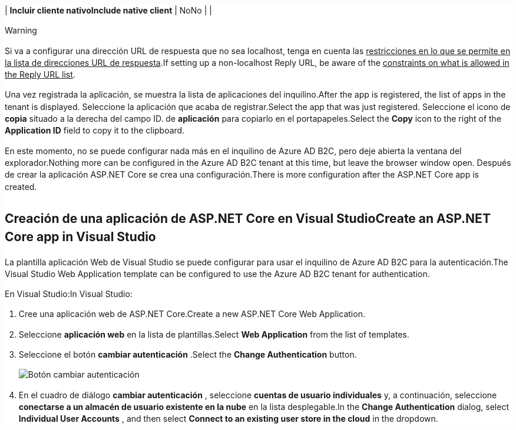 | <span data-ttu-id="cb1a2-146">**Incluir cliente nativo**</span><span class="sxs-lookup"><span data-stu-id="cb1a2-146">**Include native client**</span></span>     | <span data-ttu-id="cb1a2-147">No</span><span class="sxs-lookup"><span data-stu-id="cb1a2-147">No</span></span>                        |                                                                                                                                                                                                    |

> [!WARNING]
> <span data-ttu-id="cb1a2-148">Si va a configurar una dirección URL de respuesta que no sea localhost, tenga en cuenta las [restricciones en lo que se permite en la lista de direcciones URL de respuesta](/azure/active-directory-b2c/tutorial-register-applications#register-a-web-application).</span><span class="sxs-lookup"><span data-stu-id="cb1a2-148">If setting up a non-localhost Reply URL, be aware of the [constraints on what is allowed in the Reply URL list](/azure/active-directory-b2c/tutorial-register-applications#register-a-web-application).</span></span> 

<span data-ttu-id="cb1a2-149">Una vez registrada la aplicación, se muestra la lista de aplicaciones del inquilino.</span><span class="sxs-lookup"><span data-stu-id="cb1a2-149">After the app is registered, the list of apps in the tenant is displayed.</span></span> <span data-ttu-id="cb1a2-150">Seleccione la aplicación que acaba de registrar.</span><span class="sxs-lookup"><span data-stu-id="cb1a2-150">Select the app that was just registered.</span></span> <span data-ttu-id="cb1a2-151">Seleccione el icono de **copia** situado a la derecha del campo ID. de **aplicación** para copiarlo en el portapapeles.</span><span class="sxs-lookup"><span data-stu-id="cb1a2-151">Select the **Copy** icon to the right of the **Application ID** field to copy it to the clipboard.</span></span>

<span data-ttu-id="cb1a2-152">En este momento, no se puede configurar nada más en el inquilino de Azure AD B2C, pero deje abierta la ventana del explorador.</span><span class="sxs-lookup"><span data-stu-id="cb1a2-152">Nothing more can be configured in the Azure AD B2C tenant at this time, but leave the browser window open.</span></span> <span data-ttu-id="cb1a2-153">Después de crear la aplicación ASP.NET Core se crea una configuración.</span><span class="sxs-lookup"><span data-stu-id="cb1a2-153">There is more configuration after the ASP.NET Core app is created.</span></span>

## <a name="create-an-aspnet-core-app-in-visual-studio"></a><span data-ttu-id="cb1a2-154">Creación de una aplicación de ASP.NET Core en Visual Studio</span><span class="sxs-lookup"><span data-stu-id="cb1a2-154">Create an ASP.NET Core app in Visual Studio</span></span>

<span data-ttu-id="cb1a2-155">La plantilla aplicación Web de Visual Studio se puede configurar para usar el inquilino de Azure AD B2C para la autenticación.</span><span class="sxs-lookup"><span data-stu-id="cb1a2-155">The Visual Studio Web Application template can be configured to use the Azure AD B2C tenant for authentication.</span></span>

<span data-ttu-id="cb1a2-156">En Visual Studio:</span><span class="sxs-lookup"><span data-stu-id="cb1a2-156">In Visual Studio:</span></span>

1. <span data-ttu-id="cb1a2-157">Cree una aplicación web de ASP.NET Core.</span><span class="sxs-lookup"><span data-stu-id="cb1a2-157">Create a new ASP.NET Core Web Application.</span></span> 
2. <span data-ttu-id="cb1a2-158">Seleccione **aplicación web** en la lista de plantillas.</span><span class="sxs-lookup"><span data-stu-id="cb1a2-158">Select **Web Application** from the list of templates.</span></span>
3. <span data-ttu-id="cb1a2-159">Seleccione el botón **cambiar autenticación** .</span><span class="sxs-lookup"><span data-stu-id="cb1a2-159">Select the **Change Authentication** button.</span></span>
    
    ![Botón cambiar autenticación](./azure-ad-b2c/_static/changeauth.png)

4. <span data-ttu-id="cb1a2-161">En el cuadro de diálogo **cambiar autenticación** , seleccione **cuentas de usuario individuales** y, a continuación, seleccione **conectarse a un almacén de usuario existente en la nube** en la lista desplegable.</span><span class="sxs-lookup"><span data-stu-id="cb1a2-161">In the **Change Authentication** dialog, select **Individual User Accounts** , and then select **Connect to an existing user store in the cloud** in the dropdown.</span></span> 
    